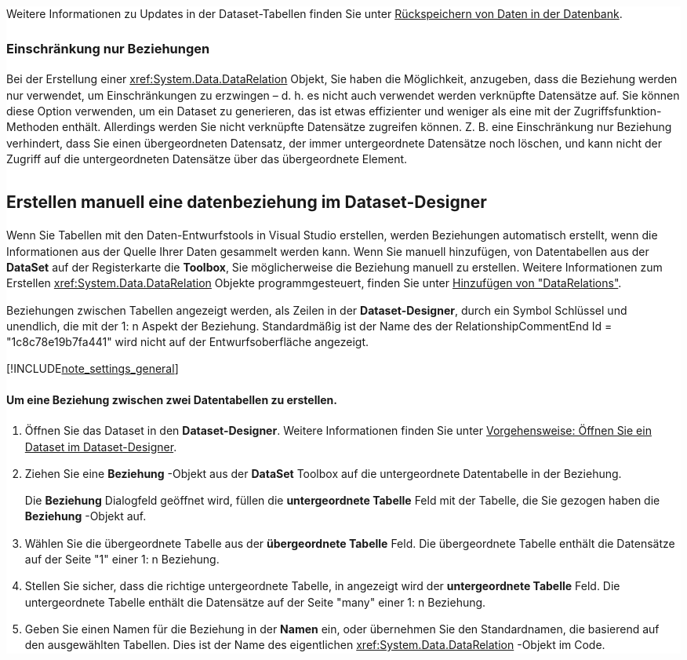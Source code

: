  Weitere Informationen zu Updates in der Dataset-Tabellen finden Sie unter [Rückspeichern von Daten in der Datenbank](../data-tools/save-data-back-to-the-database.md).  
  
### <a name="constraint-only-relations"></a>Einschränkung nur Beziehungen  
 Bei der Erstellung einer <xref:System.Data.DataRelation> Objekt, Sie haben die Möglichkeit, anzugeben, dass die Beziehung werden nur verwendet, um Einschränkungen zu erzwingen – d. h. es nicht auch verwendet werden verknüpfte Datensätze auf. Sie können diese Option verwenden, um ein Dataset zu generieren, das ist etwas effizienter und weniger als eine mit der Zugriffsfunktion-Methoden enthält. Allerdings werden Sie nicht verknüpfte Datensätze zugreifen können. Z. B. eine Einschränkung nur Beziehung verhindert, dass Sie einen übergeordneten Datensatz, der immer untergeordnete Datensätze noch löschen, und kann nicht der Zugriff auf die untergeordneten Datensätze über das übergeordnete Element.  
  
## <a name="manually-creating-a-data-relation-in-the-dataset-designer"></a>Erstellen manuell eine datenbeziehung im Dataset-Designer  
 Wenn Sie Tabellen mit den Daten-Entwurfstools in Visual Studio erstellen, werden Beziehungen automatisch erstellt, wenn die Informationen aus der Quelle Ihrer Daten gesammelt werden kann. Wenn Sie manuell hinzufügen, von Datentabellen aus der **DataSet** auf der Registerkarte die **Toolbox**, Sie möglicherweise die Beziehung manuell zu erstellen. Weitere Informationen zum Erstellen <xref:System.Data.DataRelation> Objekte programmgesteuert, finden Sie unter [Hinzufügen von "DataRelations"](http://msdn.microsoft.com/library/a4a564fb-c1c4-4135-b6c2-b030e51195e4).  
  
 Beziehungen zwischen Tabellen angezeigt werden, als Zeilen in der **Dataset-Designer**, durch ein Symbol Schlüssel und unendlich, die mit der 1: n Aspekt der Beziehung. Standardmäßig ist der Name des der RelationshipCommentEnd Id = "1c8c78e19b7fa441" wird nicht auf der Entwurfsoberfläche angezeigt.  
  
 [!INCLUDE[note_settings_general](../includes/note-settings-general-md.md)]  
  
#### <a name="to-create-a-relationship-between-two-data-tables"></a>Um eine Beziehung zwischen zwei Datentabellen zu erstellen.  
  
1.  Öffnen Sie das Dataset in den **Dataset-Designer**. Weitere Informationen finden Sie unter [Vorgehensweise: Öffnen Sie ein Dataset im Dataset-Designer](http://msdn.microsoft.com/library/36fc266f-365b-42cb-aebb-c993dc2c47c3).  
  
2.  Ziehen Sie eine **Beziehung** -Objekt aus der **DataSet** Toolbox auf die untergeordnete Datentabelle in der Beziehung.  
  
     Die **Beziehung** Dialogfeld geöffnet wird, füllen die **untergeordnete Tabelle** Feld mit der Tabelle, die Sie gezogen haben die **Beziehung** -Objekt auf.  
  
3.  Wählen Sie die übergeordnete Tabelle aus der **übergeordnete Tabelle** Feld. Die übergeordnete Tabelle enthält die Datensätze auf der Seite "1" einer 1: n Beziehung.  
  
4.  Stellen Sie sicher, dass die richtige untergeordnete Tabelle, in angezeigt wird der **untergeordnete Tabelle** Feld. Die untergeordnete Tabelle enthält die Datensätze auf der Seite "many" einer 1: n Beziehung.  
  
5.  Geben Sie einen Namen für die Beziehung in der **Namen** ein, oder übernehmen Sie den Standardnamen, die basierend auf den ausgewählten Tabellen. Dies ist der Name des eigentlichen <xref:System.Data.DataRelation> -Objekt im Code.  
  